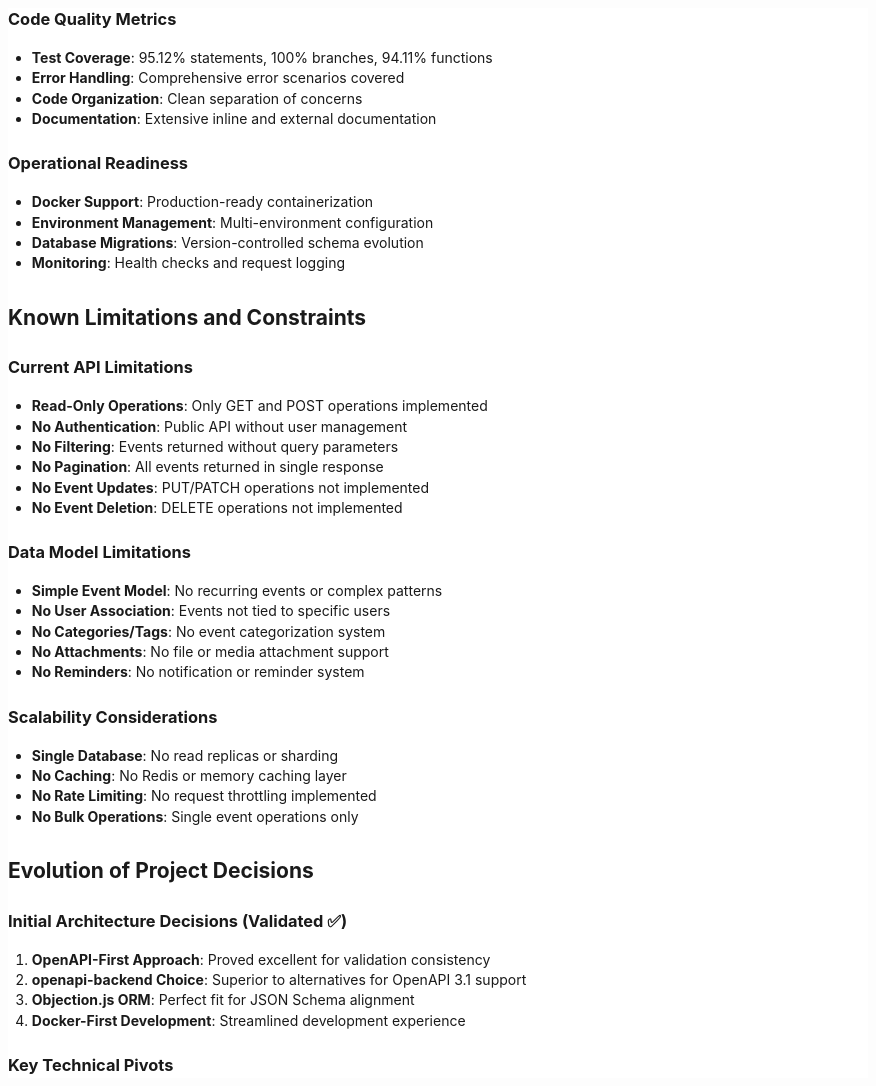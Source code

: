 ### Code Quality Metrics

- **Test Coverage**: 95.12% statements, 100% branches, 94.11% functions
- **Error Handling**: Comprehensive error scenarios covered
- **Code Organization**: Clean separation of concerns
- **Documentation**: Extensive inline and external documentation

### Operational Readiness

- **Docker Support**: Production-ready containerization
- **Environment Management**: Multi-environment configuration
- **Database Migrations**: Version-controlled schema evolution
- **Monitoring**: Health checks and request logging

## Known Limitations and Constraints

### Current API Limitations

- **Read-Only Operations**: Only GET and POST operations implemented
- **No Authentication**: Public API without user management
- **No Filtering**: Events returned without query parameters
- **No Pagination**: All events returned in single response
- **No Event Updates**: PUT/PATCH operations not implemented
- **No Event Deletion**: DELETE operations not implemented

### Data Model Limitations

- **Simple Event Model**: No recurring events or complex patterns
- **No User Association**: Events not tied to specific users
- **No Categories/Tags**: No event categorization system
- **No Attachments**: No file or media attachment support
- **No Reminders**: No notification or reminder system

### Scalability Considerations

- **Single Database**: No read replicas or sharding
- **No Caching**: No Redis or memory caching layer
- **No Rate Limiting**: No request throttling implemented
- **No Bulk Operations**: Single event operations only

## Evolution of Project Decisions

### Initial Architecture Decisions (Validated ✅)

1. **OpenAPI-First Approach**: Proved excellent for validation consistency
2. **openapi-backend Choice**: Superior to alternatives for OpenAPI 3.1 support
3. **Objection.js ORM**: Perfect fit for JSON Schema alignment
4. **Docker-First Development**: Streamlined development experience

### Key Technical Pivots
